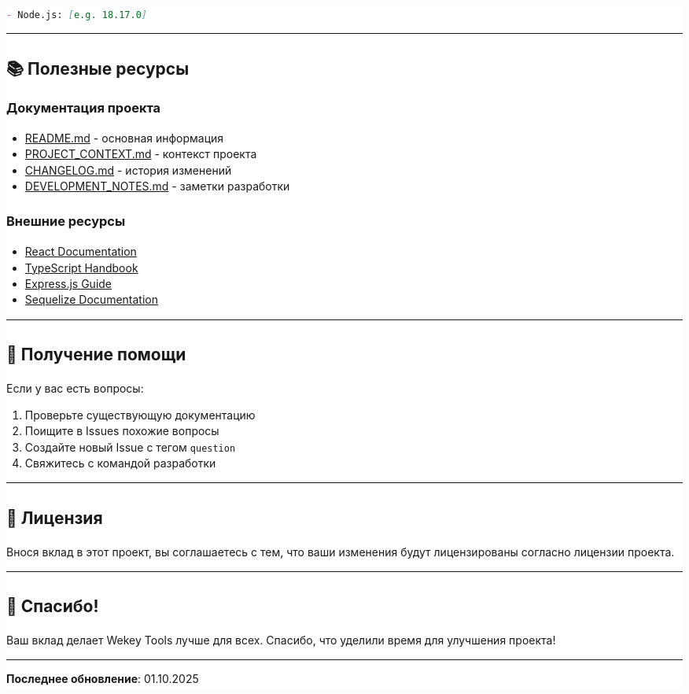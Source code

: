 ```markdown
- Node.js: [e.g. 18.17.0]
```

---

## 📚 Полезные ресурсы

### Документация проекта
- [README.md](README.md) - основная информация
- [PROJECT_CONTEXT.md](PROJECT_CONTEXT.md) - контекст проекта
- [CHANGELOG.md](CHANGELOG.md) - история изменений
- [DEVELOPMENT_NOTES.md](DEVELOPMENT_NOTES.md) - заметки разработки

### Внешние ресурсы
- [React Documentation](https://react.dev/)
- [TypeScript Handbook](https://www.typescriptlang.org/docs/)
- [Express.js Guide](https://expressjs.com/en/guide/routing.html)
- [Sequelize Documentation](https://sequelize.org/docs/v6/)

---

## 💬 Получение помощи

Если у вас есть вопросы:

1. Проверьте существующую документацию
2. Поищите в Issues похожие вопросы
3. Создайте новый Issue с тегом `question`
4. Свяжитесь с командой разработки

---

## 📜 Лицензия

Внося вклад в этот проект, вы соглашаетесь с тем, что ваши изменения будут лицензированы согласно лицензии проекта.

---

## 🎉 Спасибо!

Ваш вклад делает Wekey Tools лучше для всех. Спасибо, что уделили время для улучшения проекта!

---

**Последнее обновление**: 01.10.2025
